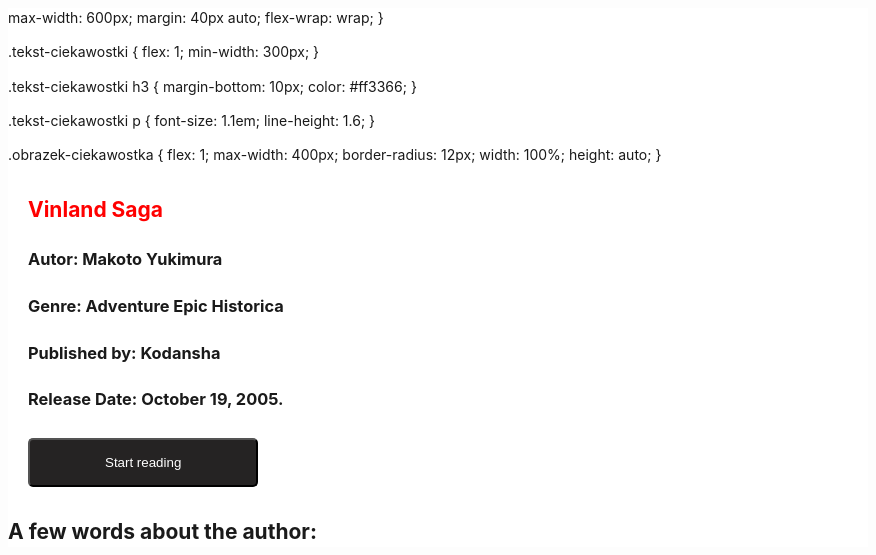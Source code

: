   max-width: 600px;
  margin: 40px auto;
  flex-wrap: wrap;
}

.tekst-ciekawostki {
  flex: 1;
  min-width: 300px;
}

.tekst-ciekawostki h3 {
  margin-bottom: 10px;
  color: #ff3366;
}

.tekst-ciekawostki p {
  font-size: 1.1em;
  line-height: 1.6;
}

.obrazek-ciekawostka {
  flex: 1;
  max-width: 400px;
  border-radius: 12px;
  width: 100%;
  height: auto;
}
</style>
<div class="text" style="padding-left: 20px; max-width: 600px; text-align:left;">
  <h2 style="color: red;margin-right: 200px">Vinland Saga</h2>
  <h3 >Autor: Makoto Yukimura </h3>
  <h3>Genre: Adventure Epic Historica</h3>
  <h3>Published by: Kodansha</h3>
  <h3 style="margin-right: 200px; ">Release Date: October 19, 2005.</h3>


 

<a href="https://vinlandsaga.site/" target="_blank">
  <button style="background-color: #252323; color: white; padding:  15px 75px; border-radius: 5px; margin-top: 10px;">
    Start reading
  </button>
</a>
</div>
</div>

<h2>A few words about the author:</h2>
     <style>
    .on {
      display: flex;
      justify-content: space-between;
      align-items: center;
      max-width: 1200px;
      margin: 0 auto;
    }
